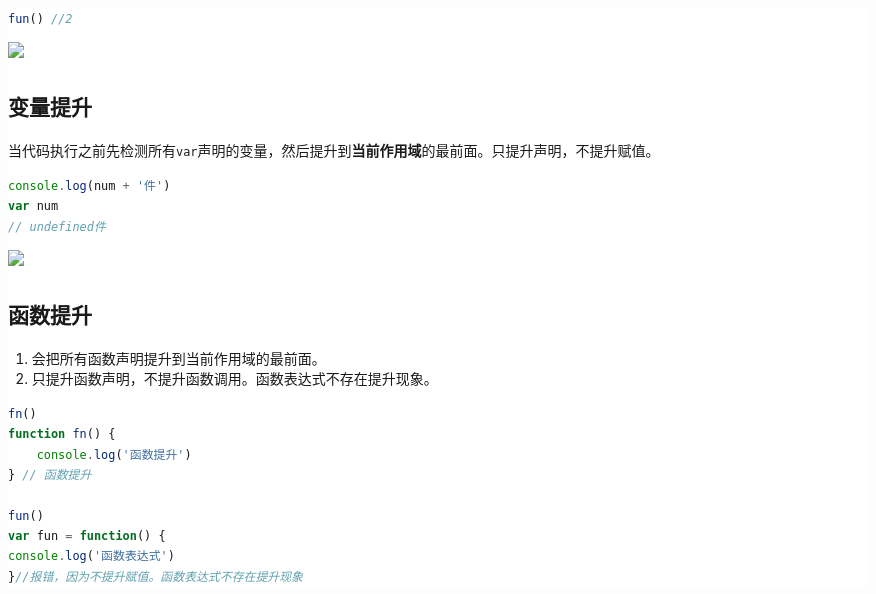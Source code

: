```js
fun() //2
```

![](https://raw.githubusercontent.com/Meyerclex/image/main/20220907144739.png)

## 变量提升
当代码执行之前先检测所有`var`声明的变量，然后提升到**当前作用域**的最前面。只提升声明，不提升赋值。
 
```js
console.log(num + '件')
var num 
// undefined件
``` 
![](https://raw.githubusercontent.com/Meyerclex/image/main/20220907145448.png)

## 函数提升
1. 会把所有函数声明提升到当前作用域的最前面。
2. 只提升函数声明，不提升函数调用。函数表达式不存在提升现象。
```js
fn()
function fn() {
	console.log('函数提升')
} // 函数提升

fun()
var fun = function() {
console.log('函数表达式')
}//报错，因为不提升赋值。函数表达式不存在提升现象
```


